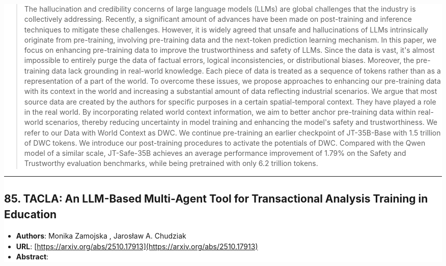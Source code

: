 > The hallucination and credibility concerns of large language models (LLMs) are global challenges that the industry is collectively addressing. Recently, a significant amount of advances have been made on post-training and inference techniques to mitigate these challenges. However, it is widely agreed that unsafe and hallucinations of LLMs intrinsically originate from pre-training, involving pre-training data and the next-token prediction learning mechanism. In this paper, we focus on enhancing pre-training data to improve the trustworthiness and safety of LLMs. Since the data is vast, it's almost impossible to entirely purge the data of factual errors, logical inconsistencies, or distributional biases. Moreover, the pre-training data lack grounding in real-world knowledge. Each piece of data is treated as a sequence of tokens rather than as a representation of a part of the world. To overcome these issues, we propose approaches to enhancing our pre-training data with its context in the world and increasing a substantial amount of data reflecting industrial scenarios. We argue that most source data are created by the authors for specific purposes in a certain spatial-temporal context. They have played a role in the real world. By incorporating related world context information, we aim to better anchor pre-training data within real-world scenarios, thereby reducing uncertainty in model training and enhancing the model's safety and trustworthiness. We refer to our Data with World Context as DWC. We continue pre-training an earlier checkpoint of JT-35B-Base with 1.5 trillion of DWC tokens. We introduce our post-training procedures to activate the potentials of DWC. Compared with the Qwen model of a similar scale, JT-Safe-35B achieves an average performance improvement of 1.79% on the Safety and Trustworthy evaluation benchmarks, while being pretrained with only 6.2 trillion tokens.

---

## 85. TACLA: An LLM-Based Multi-Agent Tool for Transactional Analysis Training in Education
- **Authors**: Monika Zamojska , Jarosław A. Chudziak
- **URL**: [https://arxiv.org/abs/2510.17913](https://arxiv.org/abs/2510.17913)
- **Abstract**:
